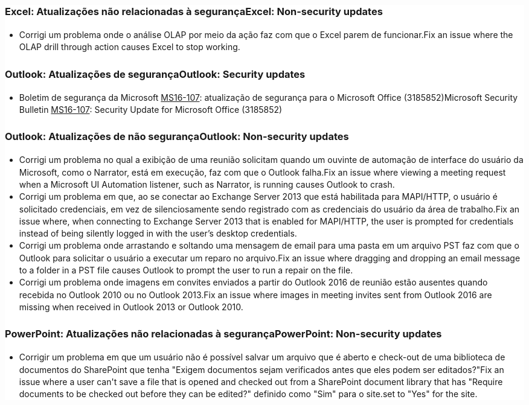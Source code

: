 ### <a name="excel-non-security-updates"></a><span data-ttu-id="7e7e1-341">Excel: Atualizações não relacionadas à segurança</span><span class="sxs-lookup"><span data-stu-id="7e7e1-341">Excel: Non-security updates</span></span>
-   <span data-ttu-id="7e7e1-342">Corrigi um problema onde o análise OLAP por meio da ação faz com que o Excel parem de funcionar.</span><span class="sxs-lookup"><span data-stu-id="7e7e1-342">Fix an issue where the OLAP drill through action causes Excel to stop working.</span></span>

### <a name="outlook-security-updates"></a><span data-ttu-id="7e7e1-343">Outlook: Atualizações de segurança</span><span class="sxs-lookup"><span data-stu-id="7e7e1-343">Outlook: Security updates</span></span>
-   <span data-ttu-id="7e7e1-344">Boletim de segurança da Microsoft [MS16-107](https://technet.microsoft.com/library/security/ms16-107): atualização de segurança para o Microsoft Office (3185852)</span><span class="sxs-lookup"><span data-stu-id="7e7e1-344">Microsoft Security Bulletin [MS16-107](https://technet.microsoft.com/library/security/ms16-107): Security Update for Microsoft Office (3185852)</span></span>

### <a name="outlook-non-security-updates"></a><span data-ttu-id="7e7e1-345">Outlook: Atualizações de não segurança</span><span class="sxs-lookup"><span data-stu-id="7e7e1-345">Outlook: Non-security updates</span></span>
-   <span data-ttu-id="7e7e1-346">Corrigi um problema no qual a exibição de uma reunião solicitam quando um ouvinte de automação de interface do usuário da Microsoft, como o Narrator, está em execução, faz com que o Outlook falha.</span><span class="sxs-lookup"><span data-stu-id="7e7e1-346">Fix an issue where viewing a meeting request when a Microsoft UI Automation listener, such as Narrator, is running causes Outlook to crash.</span></span>
-   <span data-ttu-id="7e7e1-347">Corrigi um problema em que, ao se conectar ao Exchange Server 2013 que está habilitada para MAPI/HTTP, o usuário é solicitado credenciais, em vez de silenciosamente sendo registrado com as credenciais do usuário da área de trabalho.</span><span class="sxs-lookup"><span data-stu-id="7e7e1-347">Fix an issue where, when connecting to Exchange Server 2013 that is enabled for MAPI/HTTP, the user is prompted for credentials instead of being silently logged in with the user’s desktop credentials.</span></span>
-   <span data-ttu-id="7e7e1-348">Corrigi um problema onde arrastando e soltando uma mensagem de email para uma pasta em um arquivo PST faz com que o Outlook para solicitar o usuário a executar um reparo no arquivo.</span><span class="sxs-lookup"><span data-stu-id="7e7e1-348">Fix an issue where dragging and dropping an email message to a folder in a PST file causes Outlook to prompt the user to run a repair on the file.</span></span>
-   <span data-ttu-id="7e7e1-349">Corrigi um problema onde imagens em convites enviados a partir do Outlook 2016 de reunião estão ausentes quando recebida no Outlook 2010 ou no Outlook 2013.</span><span class="sxs-lookup"><span data-stu-id="7e7e1-349">Fix an issue where images in meeting invites sent from Outlook 2016 are missing when received in Outlook 2013 or Outlook 2010.</span></span>

### <a name="powerpoint-non-security-updates"></a><span data-ttu-id="7e7e1-350">PowerPoint: Atualizações não relacionadas à segurança</span><span class="sxs-lookup"><span data-stu-id="7e7e1-350">PowerPoint: Non-security updates</span></span>
-   <span data-ttu-id="7e7e1-351">Corrigir um problema em que um usuário não é possível salvar um arquivo que é aberto e check-out de uma biblioteca de documentos do SharePoint que tenha "Exigem documentos sejam verificados antes que eles podem ser editados?"</span><span class="sxs-lookup"><span data-stu-id="7e7e1-351">Fix an issue where a user can't save a file that is opened and checked out from a SharePoint document library that has "Require documents to be checked out before they can be edited?"</span></span> <span data-ttu-id="7e7e1-352">definido como "Sim" para o site.</span><span class="sxs-lookup"><span data-stu-id="7e7e1-352">set to "Yes" for the site.</span></span>

